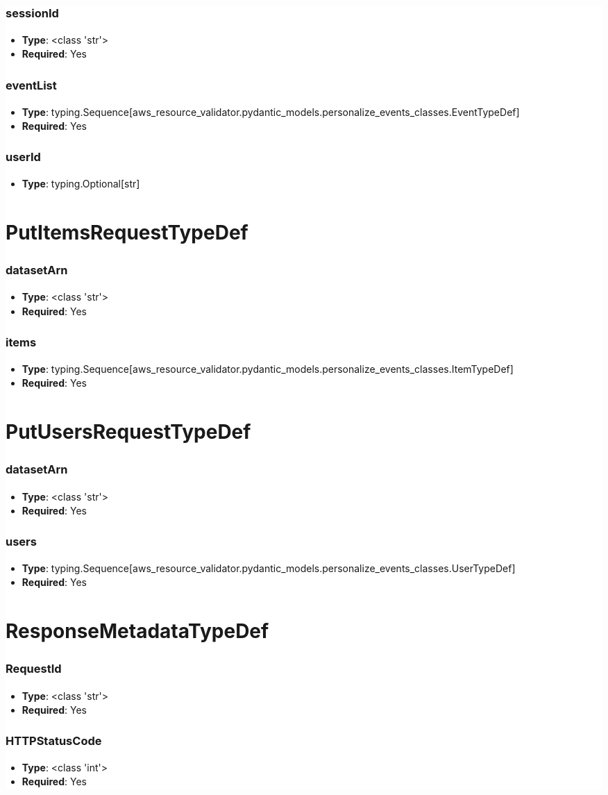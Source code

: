 ### sessionId
- **Type**: <class 'str'>
- **Required**: Yes

### eventList
- **Type**: typing.Sequence[aws_resource_validator.pydantic_models.personalize_events_classes.EventTypeDef]
- **Required**: Yes

### userId
- **Type**: typing.Optional[str]


# PutItemsRequestTypeDef

### datasetArn
- **Type**: <class 'str'>
- **Required**: Yes

### items
- **Type**: typing.Sequence[aws_resource_validator.pydantic_models.personalize_events_classes.ItemTypeDef]
- **Required**: Yes


# PutUsersRequestTypeDef

### datasetArn
- **Type**: <class 'str'>
- **Required**: Yes

### users
- **Type**: typing.Sequence[aws_resource_validator.pydantic_models.personalize_events_classes.UserTypeDef]
- **Required**: Yes


# ResponseMetadataTypeDef

### RequestId
- **Type**: <class 'str'>
- **Required**: Yes

### HTTPStatusCode
- **Type**: <class 'int'>
- **Required**: Yes
